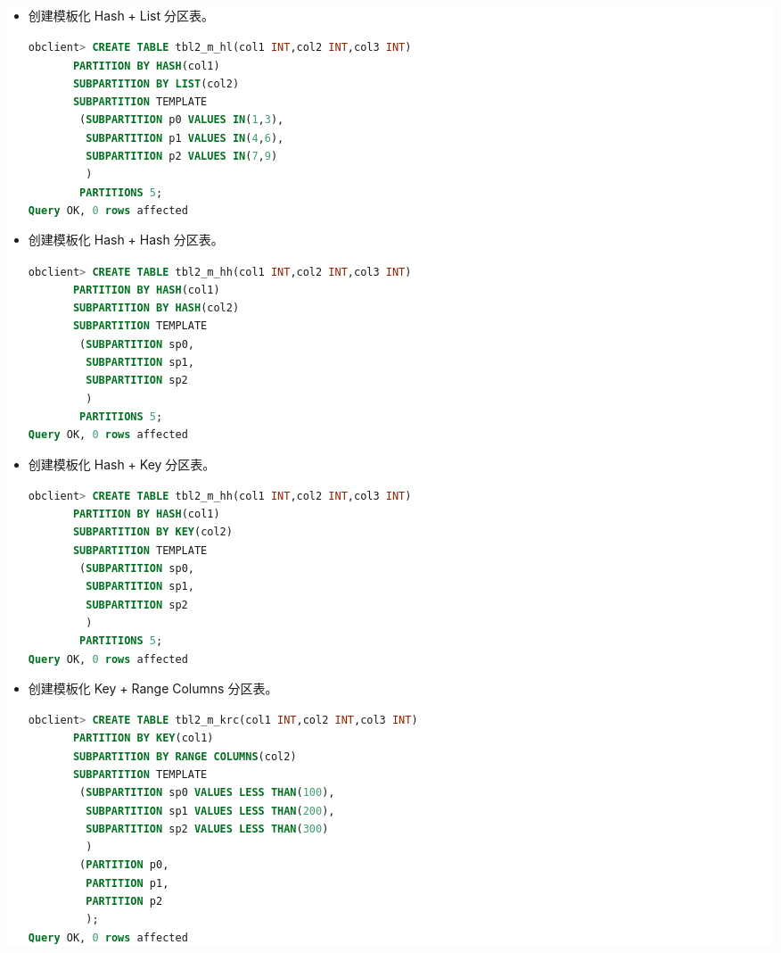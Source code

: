 * 创建模板化 Hash + List 分区表。

  ```sql
  obclient> CREATE TABLE tbl2_m_hl(col1 INT,col2 INT,col3 INT) 
         PARTITION BY HASH(col1)
         SUBPARTITION BY LIST(col2)
         SUBPARTITION TEMPLATE
          (SUBPARTITION p0 VALUES IN(1,3),
           SUBPARTITION p1 VALUES IN(4,6),
           SUBPARTITION p2 VALUES IN(7,9)
           )
          PARTITIONS 5;
  Query OK, 0 rows affected
  ```

* 创建模板化 Hash + Hash 分区表。

  ```sql
  obclient> CREATE TABLE tbl2_m_hh(col1 INT,col2 INT,col3 INT) 
         PARTITION BY HASH(col1)
         SUBPARTITION BY HASH(col2)
         SUBPARTITION TEMPLATE
          (SUBPARTITION sp0,
           SUBPARTITION sp1,
           SUBPARTITION sp2
           )
          PARTITIONS 5;
  Query OK, 0 rows affected
  ```

* 创建模板化 Hash + Key 分区表。

  ```sql
  obclient> CREATE TABLE tbl2_m_hh(col1 INT,col2 INT,col3 INT) 
         PARTITION BY HASH(col1)
         SUBPARTITION BY KEY(col2)
         SUBPARTITION TEMPLATE
          (SUBPARTITION sp0,
           SUBPARTITION sp1,
           SUBPARTITION sp2
           )
          PARTITIONS 5;
  Query OK, 0 rows affected
  ```

* 创建模板化 Key + Range Columns 分区表。

  ```sql
  obclient> CREATE TABLE tbl2_m_krc(col1 INT,col2 INT,col3 INT) 
         PARTITION BY KEY(col1)
         SUBPARTITION BY RANGE COLUMNS(col2)
         SUBPARTITION TEMPLATE
          (SUBPARTITION sp0 VALUES LESS THAN(100),
           SUBPARTITION sp1 VALUES LESS THAN(200),
           SUBPARTITION sp2 VALUES LESS THAN(300)
           )
          (PARTITION p0,
           PARTITION p1,
           PARTITION p2
           );
  Query OK, 0 rows affected
  ```
